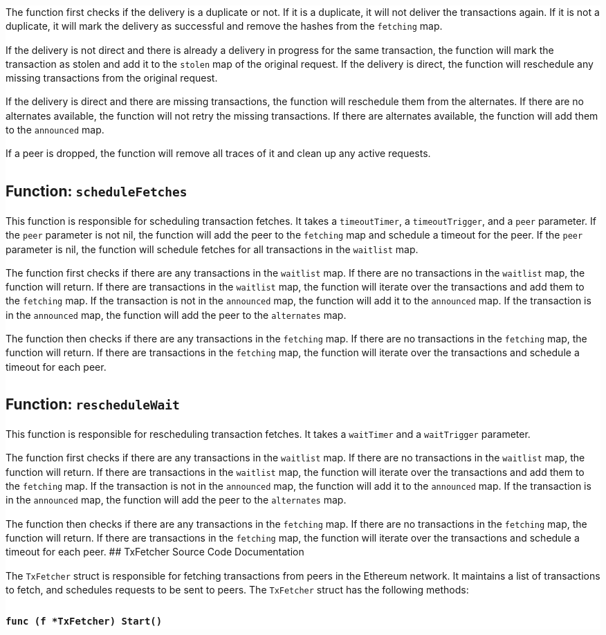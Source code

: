 The function first checks if the delivery is a duplicate or not. If it is a duplicate, it will not deliver the transactions again. If it is not a duplicate, it will mark the delivery as successful and remove the hashes from the `fetching` map.

If the delivery is not direct and there is already a delivery in progress for the same transaction, the function will mark the transaction as stolen and add it to the `stolen` map of the original request. If the delivery is direct, the function will reschedule any missing transactions from the original request.

If the delivery is direct and there are missing transactions, the function will reschedule them from the alternates. If there are no alternates available, the function will not retry the missing transactions. If there are alternates available, the function will add them to the `announced` map.

If a peer is dropped, the function will remove all traces of it and clean up any active requests.

## Function: `scheduleFetches`

This function is responsible for scheduling transaction fetches. It takes a `timeoutTimer`, a `timeoutTrigger`, and a `peer` parameter. If the `peer` parameter is not nil, the function will add the peer to the `fetching` map and schedule a timeout for the peer. If the `peer` parameter is nil, the function will schedule fetches for all transactions in the `waitlist` map.

The function first checks if there are any transactions in the `waitlist` map. If there are no transactions in the `waitlist` map, the function will return. If there are transactions in the `waitlist` map, the function will iterate over the transactions and add them to the `fetching` map. If the transaction is not in the `announced` map, the function will add it to the `announced` map. If the transaction is in the `announced` map, the function will add the peer to the `alternates` map.

The function then checks if there are any transactions in the `fetching` map. If there are no transactions in the `fetching` map, the function will return. If there are transactions in the `fetching` map, the function will iterate over the transactions and schedule a timeout for each peer.

## Function: `rescheduleWait`

This function is responsible for rescheduling transaction fetches. It takes a `waitTimer` and a `waitTrigger` parameter.

The function first checks if there are any transactions in the `waitlist` map. If there are no transactions in the `waitlist` map, the function will return. If there are transactions in the `waitlist` map, the function will iterate over the transactions and add them to the `fetching` map. If the transaction is not in the `announced` map, the function will add it to the `announced` map. If the transaction is in the `announced` map, the function will add the peer to the `alternates` map.

The function then checks if there are any transactions in the `fetching` map. If there are no transactions in the `fetching` map, the function will return. If there are transactions in the `fetching` map, the function will iterate over the transactions and schedule a timeout for each peer. ## TxFetcher Source Code Documentation

The `TxFetcher` struct is responsible for fetching transactions from peers in the Ethereum network. It maintains a list of transactions to fetch, and schedules requests to be sent to peers. The `TxFetcher` struct has the following methods:

### `func (f *TxFetcher) Start()`
